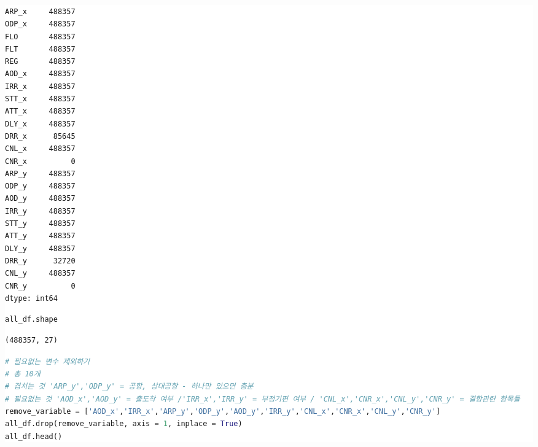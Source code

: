     ARP_x     488357
    ODP_x     488357
    FLO       488357
    FLT       488357
    REG       488357
    AOD_x     488357
    IRR_x     488357
    STT_x     488357
    ATT_x     488357
    DLY_x     488357
    DRR_x      85645
    CNL_x     488357
    CNR_x          0
    ARP_y     488357
    ODP_y     488357
    AOD_y     488357
    IRR_y     488357
    STT_y     488357
    ATT_y     488357
    DLY_y     488357
    DRR_y      32720
    CNL_y     488357
    CNR_y          0
    dtype: int64



```python
all_df.shape
```




    (488357, 27)




```python
# 필요없는 변수 제외하기
# 총 10개
# 겹치는 것 'ARP_y','ODP_y' = 공항, 상대공항 - 하나만 있으면 충분
# 필요없는 것 'AOD_x','AOD_y' = 출도착 여부 /'IRR_x','IRR_y' = 부정기편 여부 / 'CNL_x','CNR_x','CNL_y','CNR_y' = 결항관련 항목들
remove_variable = ['AOD_x','IRR_x','ARP_y','ODP_y','AOD_y','IRR_y','CNL_x','CNR_x','CNL_y','CNR_y']
all_df.drop(remove_variable, axis = 1, inplace = True)
all_df.head()
```




<div>
<style scoped>
    .dataframe tbody tr th:only-of-type {
        vertical-align: middle;
    }

